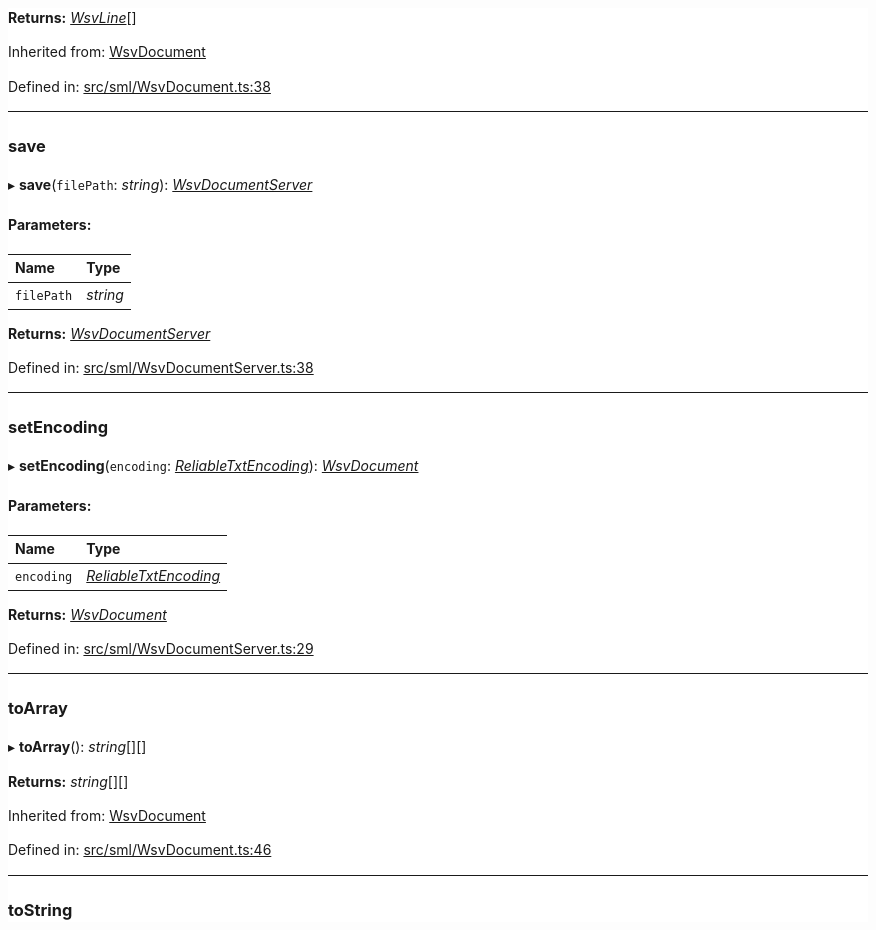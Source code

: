 **Returns:** [*WsvLine*](wsvline.md)[]

Inherited from: [WsvDocument](wsvdocument.md)

Defined in: [src/sml/WsvDocument.ts:38](https://github.com/GELight/sml/blob/346ca80/src/sml/WsvDocument.ts#L38)

___

### save

▸ **save**(`filePath`: *string*): [*WsvDocumentServer*](wsvdocumentserver.md)

#### Parameters:

Name | Type |
:------ | :------ |
`filePath` | *string* |

**Returns:** [*WsvDocumentServer*](wsvdocumentserver.md)

Defined in: [src/sml/WsvDocumentServer.ts:38](https://github.com/GELight/sml/blob/346ca80/src/sml/WsvDocumentServer.ts#L38)

___

### setEncoding

▸ **setEncoding**(`encoding`: [*ReliableTxtEncoding*](../enums/reliabletxtencoding.md)): [*WsvDocument*](wsvdocument.md)

#### Parameters:

Name | Type |
:------ | :------ |
`encoding` | [*ReliableTxtEncoding*](../enums/reliabletxtencoding.md) |

**Returns:** [*WsvDocument*](wsvdocument.md)

Defined in: [src/sml/WsvDocumentServer.ts:29](https://github.com/GELight/sml/blob/346ca80/src/sml/WsvDocumentServer.ts#L29)

___

### toArray

▸ **toArray**(): *string*[][]

**Returns:** *string*[][]

Inherited from: [WsvDocument](wsvdocument.md)

Defined in: [src/sml/WsvDocument.ts:46](https://github.com/GELight/sml/blob/346ca80/src/sml/WsvDocument.ts#L46)

___

### toString
